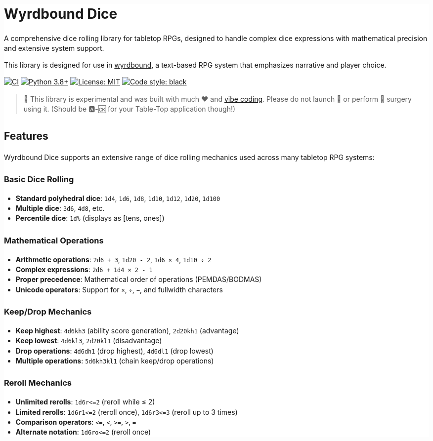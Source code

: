 # Wyrdbound Dice

A comprehensive dice rolling library for tabletop RPGs, designed to handle complex dice expressions with mathematical precision and extensive system support.

This library is designed for use in [wyrdbound](https://github.com/wyrdbound), a text-based RPG system that emphasizes narrative and player choice.

[![CI](https://github.com/wyrdbound/wyrdbound-dice/actions/workflows/ci.yml/badge.svg)](https://github.com/wyrdbound/wyrdbound-dice/actions/workflows/ci.yml)
[![Python 3.8+](https://img.shields.io/badge/python-3.8+-blue.svg)](https://www.python.org/downloads/)
[![License: MIT](https://img.shields.io/badge/License-MIT-yellow.svg)](https://opensource.org/licenses/MIT)
[![Code style: black](https://img.shields.io/badge/code%20style-black-000000.svg)](https://github.com/psf/black)

> 📣 This library is experimental and was built with much :heart: and [vibe coding](https://en.wikipedia.org/wiki/Vibe_coding). Please do not launch :rocket: or perform :brain: surgery using it. (Should be :a:-:ok: for your Table-Top application though!)

## Features

Wyrdbound Dice supports an extensive range of dice rolling mechanics used across many tabletop RPG systems:

### Basic Dice Rolling

- **Standard polyhedral dice**: `1d4`, `1d6`, `1d8`, `1d10`, `1d12`, `1d20`, `1d100`
- **Multiple dice**: `3d6`, `4d8`, etc.
- **Percentile dice**: `1d%` (displays as [tens, ones])

### Mathematical Operations

- **Arithmetic operations**: `2d6 + 3`, `1d20 - 2`, `1d6 × 4`, `1d10 ÷ 2`
- **Complex expressions**: `2d6 + 1d4 × 2 - 1`
- **Proper precedence**: Mathematical order of operations (PEMDAS/BODMAS)
- **Unicode operators**: Support for `×`, `÷`, `−`, and fullwidth characters

### Keep/Drop Mechanics

- **Keep highest**: `4d6kh3` (ability score generation), `2d20kh1` (advantage)
- **Keep lowest**: `4d6kl3`, `2d20kl1` (disadvantage)
- **Drop operations**: `4d6dh1` (drop highest), `4d6dl1` (drop lowest)
- **Multiple operations**: `5d6kh3kl1` (chain keep/drop operations)

### Reroll Mechanics

- **Unlimited rerolls**: `1d6r<=2` (reroll while ≤ 2)
- **Limited rerolls**: `1d6r1<=2` (reroll once), `1d6r3<=3` (reroll up to 3 times)
- **Comparison operators**: `<=`, `<`, `>=`, `>`, `=`
- **Alternate notation**: `1d6ro<=2` (reroll once)
